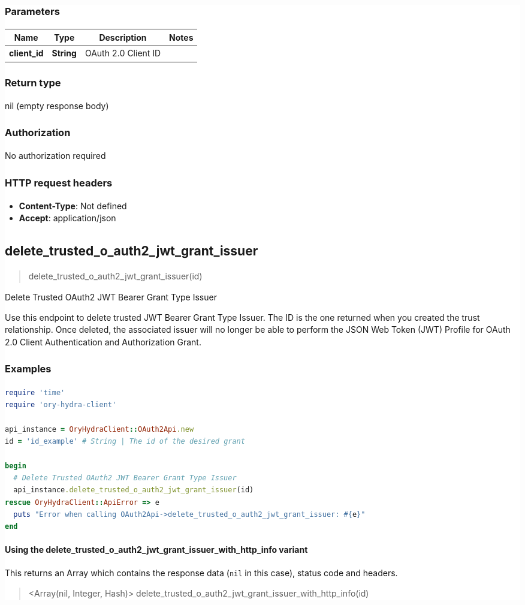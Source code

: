 ### Parameters

| Name | Type | Description | Notes |
| ---- | ---- | ----------- | ----- |
| **client_id** | **String** | OAuth 2.0 Client ID |  |

### Return type

nil (empty response body)

### Authorization

No authorization required

### HTTP request headers

- **Content-Type**: Not defined
- **Accept**: application/json


## delete_trusted_o_auth2_jwt_grant_issuer

> delete_trusted_o_auth2_jwt_grant_issuer(id)

Delete Trusted OAuth2 JWT Bearer Grant Type Issuer

Use this endpoint to delete trusted JWT Bearer Grant Type Issuer. The ID is the one returned when you created the trust relationship.  Once deleted, the associated issuer will no longer be able to perform the JSON Web Token (JWT) Profile for OAuth 2.0 Client Authentication and Authorization Grant.

### Examples

```ruby
require 'time'
require 'ory-hydra-client'

api_instance = OryHydraClient::OAuth2Api.new
id = 'id_example' # String | The id of the desired grant

begin
  # Delete Trusted OAuth2 JWT Bearer Grant Type Issuer
  api_instance.delete_trusted_o_auth2_jwt_grant_issuer(id)
rescue OryHydraClient::ApiError => e
  puts "Error when calling OAuth2Api->delete_trusted_o_auth2_jwt_grant_issuer: #{e}"
end
```

#### Using the delete_trusted_o_auth2_jwt_grant_issuer_with_http_info variant

This returns an Array which contains the response data (`nil` in this case), status code and headers.

> <Array(nil, Integer, Hash)> delete_trusted_o_auth2_jwt_grant_issuer_with_http_info(id)

